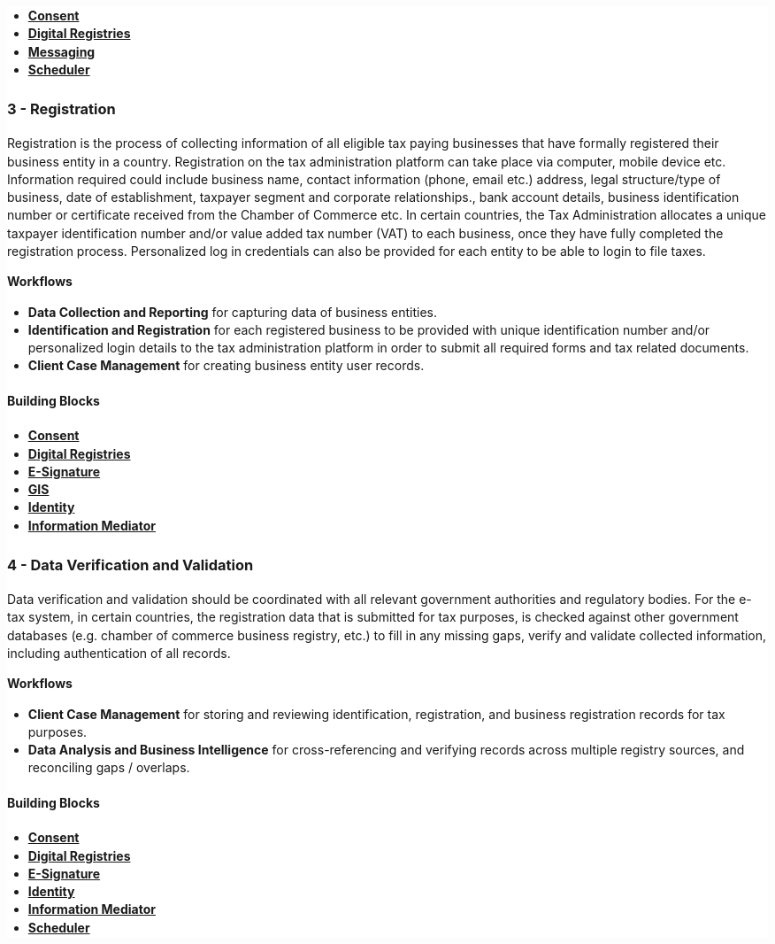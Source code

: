 * [**Consent**](http://127.0.0.1:5000/o/pxmRWOPoaU8fUAbbcrus/c/YDTiUt5Ch8a6EBI6Vc6H)
* [**Digital Registries**](http://127.0.0.1:5000/o/pxmRWOPoaU8fUAbbcrus/c/JMaO4Mpz4NPyGolHgYNS)
* [**Messaging**](http://127.0.0.1:5000/o/pxmRWOPoaU8fUAbbcrus/c/izJ8qoBNDEfETK9xzjLp)
* [**Scheduler**](https://govstack.gitbook.io/specification/building-blocks/scheduler)

### 3 - Registration&#x20;

Registration is the process of collecting information of all eligible tax paying businesses that have formally registered their business entity in a country. Registration on the tax administration platform can take place via computer, mobile device etc. Information required could include business name, contact information (phone, email etc.) address, legal structure/type of business, date of establishment, taxpayer segment and corporate relationships., bank account details, business identification number or certificate received from the Chamber of Commerce etc. In certain countries, the Tax Administration allocates a unique taxpayer identification number and/or value added tax number (VAT) to each business, once they have fully completed the registration process. Personalized log in credentials can also be provided for each entity to be able to login to file taxes.

**Workflows**

* **Data Collection and Reporting** for capturing data of business entities.&#x20;
* **Identification and Registration** for each registered business to be provided with unique identification number and/or personalized login details to the tax administration platform in order to submit all required forms and tax related documents.&#x20;
* **Client Case Management** for creating business entity user records.

#### Building Blocks&#x20;

* [**Consent**](http://127.0.0.1:5000/o/pxmRWOPoaU8fUAbbcrus/c/YDTiUt5Ch8a6EBI6Vc6H)
* [**Digital Registries**](http://127.0.0.1:5000/o/pxmRWOPoaU8fUAbbcrus/c/JMaO4Mpz4NPyGolHgYNS)
* [**E-Signature**](http://127.0.0.1:5000/o/pxmRWOPoaU8fUAbbcrus/c/EiApewuu4GrhgGCBTps0)
* [**GIS**](http://127.0.0.1:5000/o/pxmRWOPoaU8fUAbbcrus/c/Z9tuRxtxAgEaZ9v9oHvl)
* [**Identity**](http://127.0.0.1:5000/o/pxmRWOPoaU8fUAbbcrus/c/0usSj5SjaAsqoOEju90C)
* [**Information Mediator**](http://127.0.0.1:5000/o/pxmRWOPoaU8fUAbbcrus/c/qgqbtL2D985Y6M8wG1ds)

### 4 - Data Verification and Validation

Data verification and validation should be coordinated with all relevant government authorities and regulatory bodies. For the e-tax system, in certain countries, the registration data that is submitted for tax purposes, is checked against other government databases (e.g. chamber of commerce business registry, etc.) to fill in any missing gaps, verify and validate collected information, including authentication of all records.&#x20;

**Workflows**

* **Client Case Management** for storing and reviewing identification, registration, and business registration records for tax purposes.
* **Data Analysis and Business Intelligence** for cross-referencing and verifying records across multiple registry sources, and reconciling gaps / overlaps.

#### Building Blocks&#x20;

* [**Consent**](http://127.0.0.1:5000/o/pxmRWOPoaU8fUAbbcrus/c/YDTiUt5Ch8a6EBI6Vc6H)
* [**Digital Registries**](http://127.0.0.1:5000/o/pxmRWOPoaU8fUAbbcrus/c/JMaO4Mpz4NPyGolHgYNS)
* [**E-Signature**](http://127.0.0.1:5000/o/pxmRWOPoaU8fUAbbcrus/c/EiApewuu4GrhgGCBTps0)
* [**Identity**](http://127.0.0.1:5000/o/pxmRWOPoaU8fUAbbcrus/c/0usSj5SjaAsqoOEju90C)&#x20;
* [**Information Mediator**](http://127.0.0.1:5000/o/pxmRWOPoaU8fUAbbcrus/c/qgqbtL2D985Y6M8wG1ds)
* [**Scheduler**](https://govstack.gitbook.io/specification/building-blocks/scheduler)
